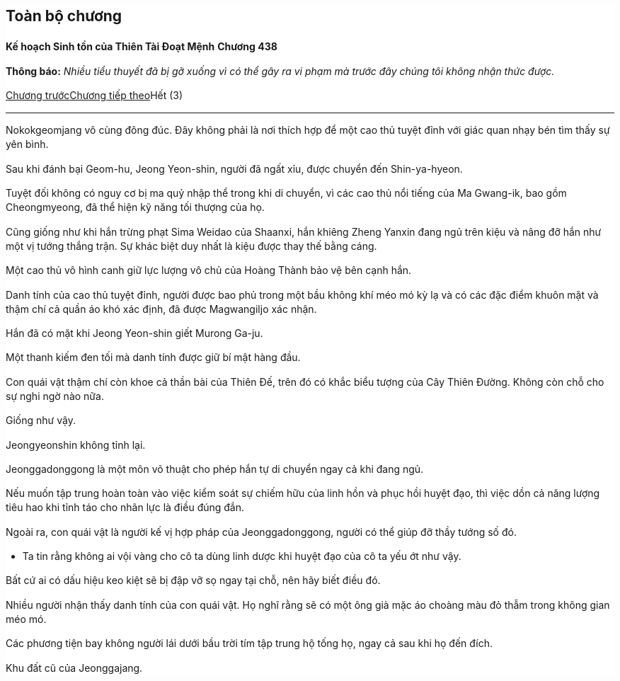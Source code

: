 ## Toàn bộ chương

**Kế hoạch Sinh tồn của Thiên Tài Đoạt Mệnh**
**Chương 438**

**Thông báo:** *Nhiều tiểu thuyết đã bị gỡ xuống vì có thể gây ra vi phạm mà trước đây chúng tôi không nhận thức được.*

[Chương trước](https://faqwiki.xyz/surviving-as-a-genius-on-borrowed-time-chapter-437/)[Chương tiếp theo](https://faqwiki.xyz/surviving-as-a-genius-on-borrowed-time-chapter-439/)Hết (3)

***

Nokokgeomjang vô cùng đông đúc. Đây không phải là nơi thích hợp để một cao thủ tuyệt đỉnh với giác quan nhạy bén tìm thấy sự yên bình.

Sau khi đánh bại Geom-hu, Jeong Yeon-shin, người đã ngất xỉu, được chuyển đến Shin-ya-hyeon.

Tuyệt đối không có nguy cơ bị ma quỷ nhập thể trong khi di chuyển, vì các cao thủ nổi tiếng của Ma Gwang-ik, bao gồm Cheongmyeong, đã thể hiện kỹ năng tối thượng của họ.

Cũng giống như khi hắn trừng phạt Sima Weidao của Shaanxi, hắn khiêng Zheng Yanxin đang ngủ trên kiệu và nâng đỡ hắn như một vị tướng thắng trận. Sự khác biệt duy nhất là kiệu được thay thế bằng cáng.

Một cao thủ vô hình canh giữ lực lượng vô chủ của Hoàng Thành bảo vệ bên cạnh hắn.

Danh tính của cao thủ tuyệt đỉnh, người được bao phủ trong một bầu không khí méo mó kỳ lạ và có các đặc điểm khuôn mặt và thậm chí cả quần áo khó xác định, đã được Magwangiljo xác nhận.

Hắn đã có mặt khi Jeong Yeon-shin giết Murong Ga-ju.

Một thanh kiếm đen tối mà danh tính được giữ bí mật hàng đầu.

Con quái vật thậm chí còn khoe cả thần bài của Thiên Đế, trên đó có khắc biểu tượng của Cây Thiên Đường. Không còn chỗ cho sự nghi ngờ nào nữa.

Giống như vậy.

Jeongyeonshin không tỉnh lại.

Jeonggadonggong là một môn võ thuật cho phép hắn tự di chuyển ngay cả khi đang ngủ.

Nếu muốn tập trung hoàn toàn vào việc kiểm soát sự chiếm hữu của linh hồn và phục hồi huyệt đạo, thì việc dồn cả năng lượng tiêu hao khi tỉnh táo cho nhãn lực là điều đúng đắn.

Ngoài ra, con quái vật là người kế vị hợp pháp của Jeonggadonggong, người có thể giúp đỡ thầy tướng số đó.

- Ta tin rằng không ai vội vàng cho cô ta dùng linh dược khi huyệt đạo của cô ta yếu ớt như vậy.

Bất cứ ai có dấu hiệu keo kiệt sẽ bị đập vỡ sọ ngay tại chỗ, nên hãy biết điều đó.

Nhiều người nhận thấy danh tính của con quái vật. Họ nghĩ rằng sẽ có một ông già mặc áo choàng màu đỏ thẫm trong không gian méo mó.

Các phương tiện bay không người lái dưới bầu trời tím tập trung hộ tống họ, ngay cả sau khi họ đến đích.

Khu đất cũ của Jeonggajang.
